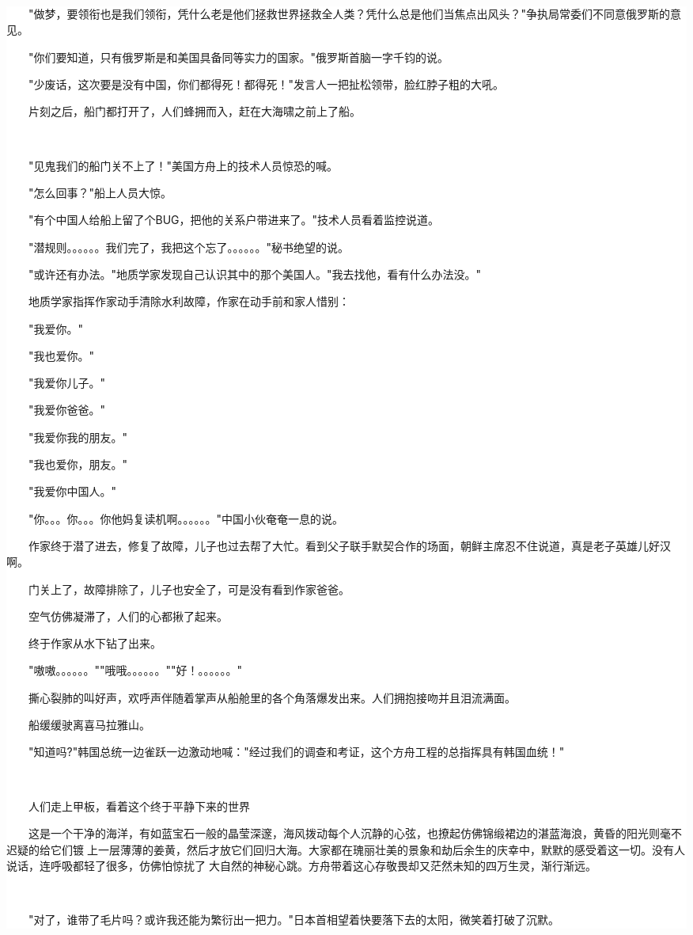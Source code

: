 　　"做梦，要领衔也是我们领衔，凭什么老是他们拯救世界拯救全人类？凭什么总是他们当焦点出风头？"争执局常委们不同意俄罗斯的意见。   
  
　　"你们要知道，只有俄罗斯是和美国具备同等实力的国家。"俄罗斯首脑一字千钧的说。   
  
　　"少废话，这次要是没有中国，你们都得死！都得死！"发言人一把扯松领带，脸红脖子粗的大吼。   
  
　　片刻之后，船门都打开了，人们蜂拥而入，赶在大海啸之前上了船。   
  
　　   
  
　　"见鬼我们的船门关不上了！"美国方舟上的技术人员惊恐的喊。   
  
　　"怎么回事？"船上人员大惊。   
  
　　"有个中国人给船上留了个BUG，把他的关系户带进来了。"技术人员看着监控说道。   
  
　　"潜规则。。。。。。我们完了，我把这个忘了。。。。。。"秘书绝望的说。   
  
　　"或许还有办法。"地质学家发现自己认识其中的那个美国人。"我去找他，看有什么办法没。"   
  
　　地质学家指挥作家动手清除水利故障，作家在动手前和家人惜别：   
  
　　"我爱你。"   
  
　　"我也爱你。"   
  
　　"我爱你儿子。"   
  
　　"我爱你爸爸。"   
  
　　"我爱你我的朋友。"   
  
　　"我也爱你，朋友。"   
  
　　"我爱你中国人。"   
  
　　"你。。。你。。。你他妈复读机啊。。。。。。"中国小伙奄奄一息的说。   
  
　　作家终于潜了进去，修复了故障，儿子也过去帮了大忙。看到父子联手默契合作的场面，朝鲜主席忍不住说道，真是老子英雄儿好汉啊。   
  
　　门关上了，故障排除了，儿子也安全了，可是没有看到作家爸爸。   
  
　　空气仿佛凝滞了，人们的心都揪了起来。   
  
　　终于作家从水下钻了出来。   
  
　　"嗷嗷。。。。。。""哦哦。。。。。。""好！。。。。。。"   
  
　　撕心裂肺的叫好声，欢呼声伴随着掌声从船舱里的各个角落爆发出来。人们拥抱接吻并且泪流满面。   
  
　　船缓缓驶离喜马拉雅山。   
  
　　"知道吗?"韩国总统一边雀跃一边激动地喊："经过我们的调查和考证，这个方舟工程的总指挥具有韩国血统！"   
  
　　   
  
　　人们走上甲板，看着这个终于平静下来的世界   
  
　　这是一个干净的海洋，有如蓝宝石一般的晶莹深邃，海风拨动每个人沉静的心弦，也撩起仿佛锦缎裙边的湛蓝海浪，黄昏的阳光则毫不迟疑的给它们镀 上一层薄薄的姜黄，然后才放它们回归大海。大家都在瑰丽壮美的景象和劫后余生的庆幸中，默默的感受着这一切。没有人说话，连呼吸都轻了很多，仿佛怕惊扰了 大自然的神秘心跳。方舟带着这心存敬畏却又茫然未知的四万生灵，渐行渐远。   
  
　　   
  
　　"对了，谁带了毛片吗？或许我还能为繁衍出一把力。"日本首相望着快要落下去的太阳，微笑着打破了沉默。
